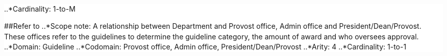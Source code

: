 ..*Cardinality: 1-to-M

##Refer to
..*Scope note: A relationship between Department and Provost office, Admin office and President/Dean/Provost. These offices refer to the guidelines to determine the guideline category, the amount of award and who oversees approval. 
..*Domain: Guideline
..*Codomain: Provost office, Admin office, President/Dean/Provost
..*Arity: 4
..*Cardinality: 1-to-1



